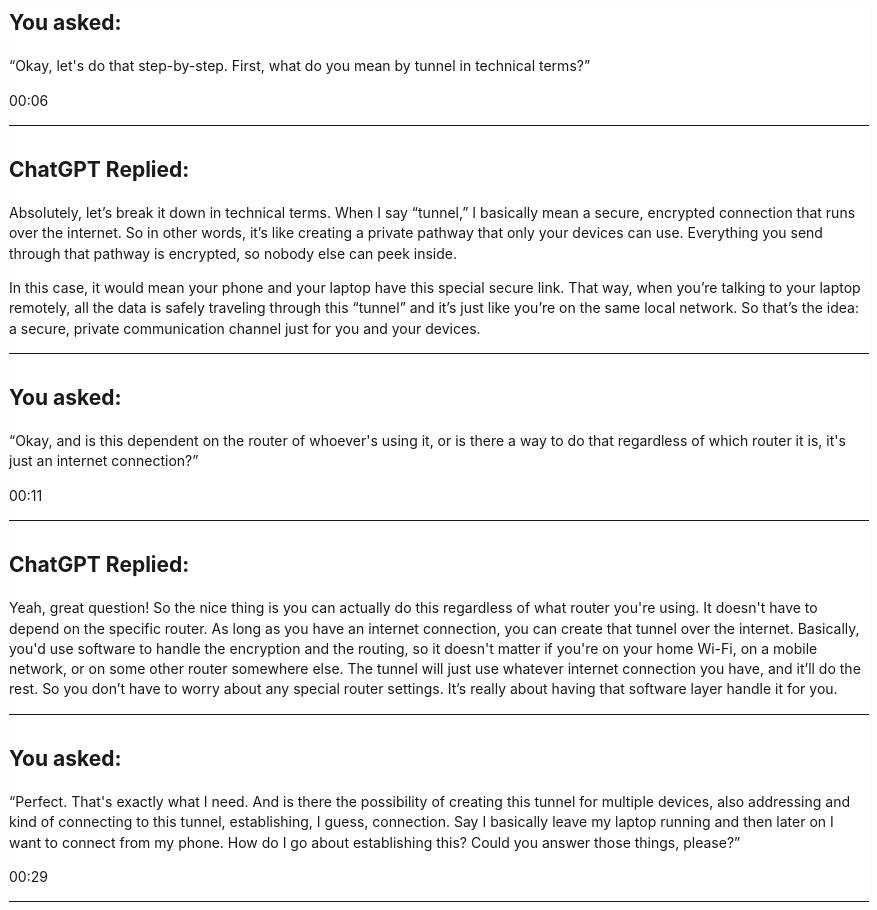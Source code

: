 You asked:
----------

“Okay, let's do that step-by-step. First, what do you mean by tunnel in technical terms?”

00:06

---

ChatGPT Replied:
----------------

Absolutely, let’s break it down in technical terms. When I say “tunnel,” I basically mean a secure, encrypted connection that runs over the internet. So in other words, it’s like creating a private pathway that only your devices can use. Everything you send through that pathway is encrypted, so nobody else can peek inside.

In this case, it would mean your phone and your laptop have this special secure link. That way, when you’re talking to your laptop remotely, all the data is safely traveling through this “tunnel” and it’s just like you’re on the same local network. So that’s the idea: a secure, private communication channel just for you and your devices.

---

You asked:
----------

“Okay, and is this dependent on the router of whoever's using it, or is there a way to do that regardless of which router it is, it's just an internet connection?”

00:11

---

ChatGPT Replied:
----------------

Yeah, great question! So the nice thing is you can actually do this regardless of what router you're using. It doesn't have to depend on the specific router. As long as you have an internet connection, you can create that tunnel over the internet. Basically, you'd use software to handle the encryption and the routing, so it doesn't matter if you're on your home Wi-Fi, on a mobile network, or on some other router somewhere else. The tunnel will just use whatever internet connection you have, and it’ll do the rest. So you don’t have to worry about any special router settings. It’s really about having that software layer handle it for you.

---

You asked:
----------

“Perfect. That's exactly what I need. And is there the possibility of creating this tunnel for multiple devices, also addressing and kind of connecting to this tunnel, establishing, I guess, connection. Say I basically leave my laptop running and then later on I want to connect from my phone. How do I go about establishing this? Could you answer those things, please?”

00:29

---